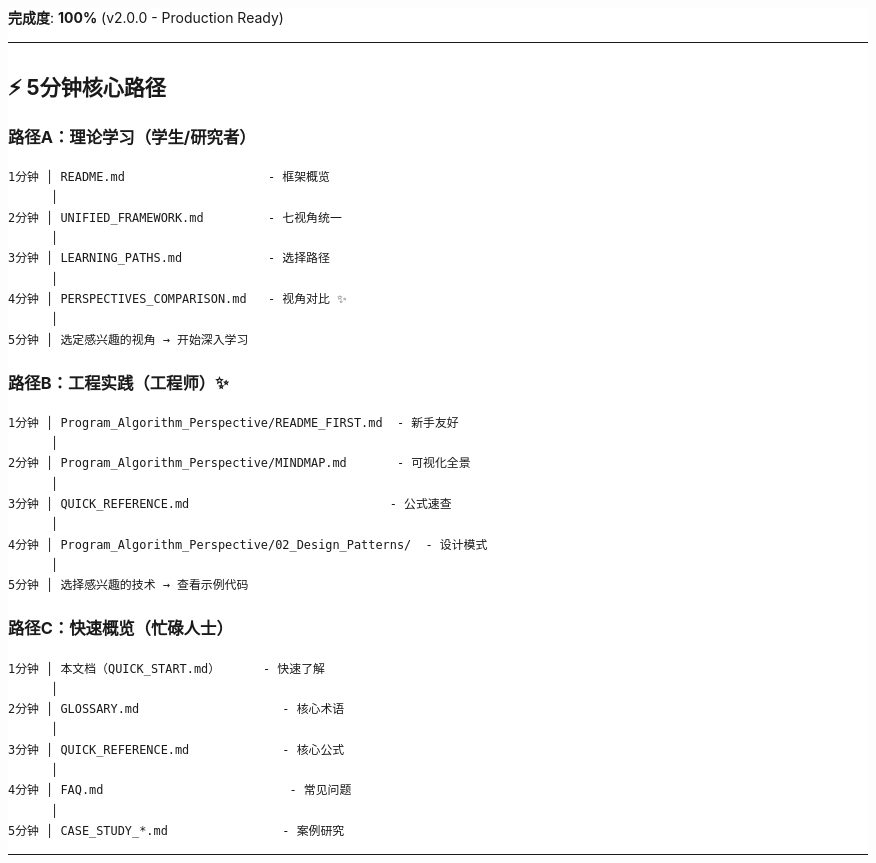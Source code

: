 **完成度**: **100%** (v2.0.0 - Production Ready)

</td>
</tr>
</table>

---

## ⚡ 5分钟核心路径

### 路径A：理论学习（学生/研究者）

```text
1分钟 │ README.md                    - 框架概览
      │
2分钟 │ UNIFIED_FRAMEWORK.md         - 七视角统一
      │
3分钟 │ LEARNING_PATHS.md            - 选择路径
      │
4分钟 │ PERSPECTIVES_COMPARISON.md   - 视角对比 ✨
      │
5分钟 │ 选定感兴趣的视角 → 开始深入学习
```

### 路径B：工程实践（工程师）✨

```text
1分钟 │ Program_Algorithm_Perspective/README_FIRST.md  - 新手友好
      │
2分钟 │ Program_Algorithm_Perspective/MINDMAP.md       - 可视化全景
      │
3分钟 │ QUICK_REFERENCE.md                            - 公式速查
      │
4分钟 │ Program_Algorithm_Perspective/02_Design_Patterns/  - 设计模式
      │
5分钟 │ 选择感兴趣的技术 → 查看示例代码
```

### 路径C：快速概览（忙碌人士）

```text
1分钟 │ 本文档（QUICK_START.md）      - 快速了解
      │
2分钟 │ GLOSSARY.md                    - 核心术语
      │
3分钟 │ QUICK_REFERENCE.md             - 核心公式
      │
4分钟 │ FAQ.md                          - 常见问题
      │
5分钟 │ CASE_STUDY_*.md                - 案例研究
```

---
